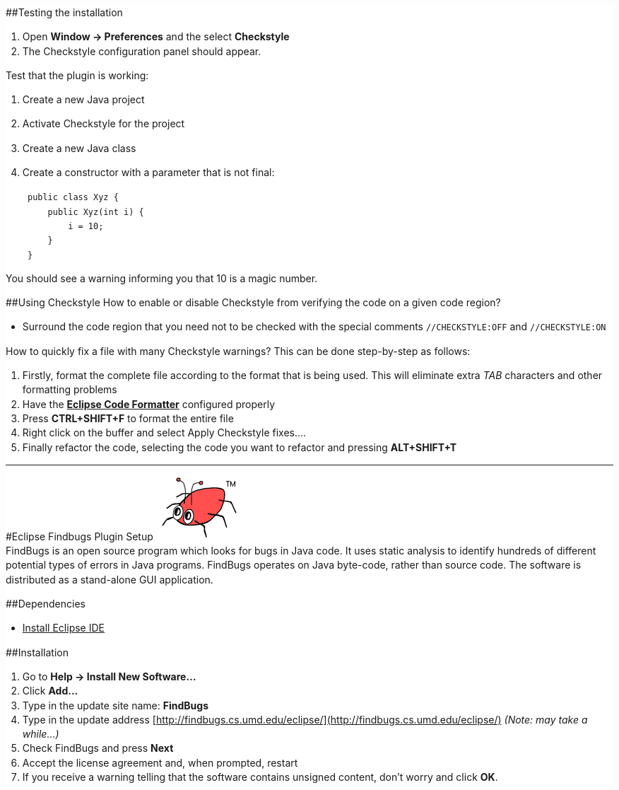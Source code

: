 ##Testing the installation
1. Open **Window → Preferences** and the select **Checkstyle**
2. The Checkstyle configuration panel should appear.

Test that the plugin is working:

1. Create a new Java project
2. Activate Checkstyle for the project
3. Create a new Java class
4. Create a constructor with a parameter that is not final:
        
        public class Xyz {
    		public Xyz(int i) {
        		i = 10;
    		}
 	    }  
	   
You should see a warning informing you that 10 is a magic number.

##Using Checkstyle
How to enable or disable Checkstyle from verifying the code on a given code region?
	
* Surround the code region that you need not to be checked with the special comments `//CHECKSTYLE:OFF`  and  `//CHECKSTYLE:ON`

How to quickly fix a file with many Checkstyle warnings?
This can be done step-by-step as follows:
	
1. Firstly, format the complete file according to the format that is being used. This will eliminate extra *TAB* characters and other formatting problems
2. Have the [**Eclipse Code Formatter**](#eclipse_setup-code_formatter) configured properly 
3. Press **CTRL+SHIFT+F** to format the entire file
4. Right click on the buffer and select Apply Checkstyle fixes….
5. Finally refactor the code, selecting the code you want to refactor and pressing **ALT+SHIFT+T**

___

<a name="findbugs"></a>	
#Eclipse Findbugs Plugin Setup
![](images/findbugs_logo.png)   
FindBugs is an open source program which looks for bugs in Java code. It uses static analysis to identify hundreds of different potential types of errors in Java programs. FindBugs operates on Java byte-code, rather than source code. The software is distributed as a stand-alone GUI application.


##Dependencies
* [Install Eclipse IDE](#eclipse_setup)

##Installation
1. Go to **Help → Install New Software…**
2. Click **Add…**
3. Type in the update site name: **FindBugs**
4. Type in the update address [http://findbugs.cs.umd.edu/eclipse/](http://findbugs.cs.umd.edu/eclipse/) *(Note: may take a while…)*
5. Check FindBugs and press **Next**
6. Accept the license agreement and, when prompted, restart
7. If you receive a warning telling that the software contains unsigned content, don’t worry and click **OK**.
